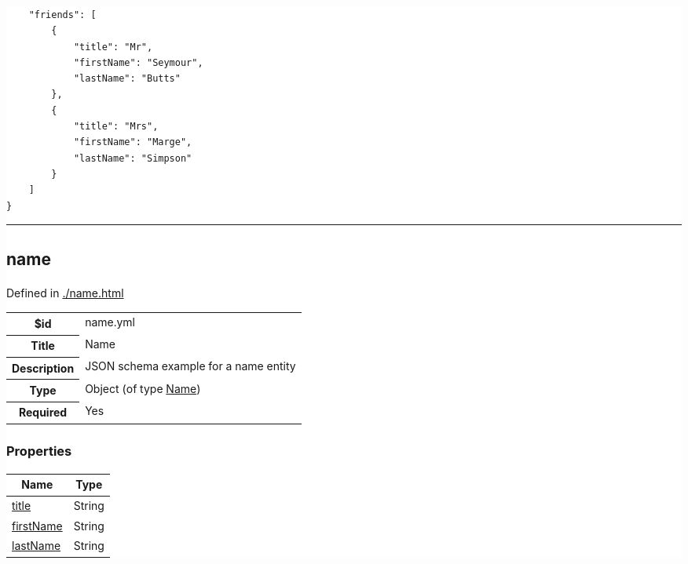 ```
    "friends": [
        {
            "title": "Mr",
            "firstName": "Seymour",
            "lastName": "Butts"
        },
        {
            "title": "Mrs",
            "firstName": "Marge",
            "lastName": "Simpson"
        }
    ]
}
```

<hr />


## name

  <p>Defined in <a href="./name.html">./name.html</a></p>

<table class="jssd-property-table">
  <tbody>
    <tr>
      <th>$id</th>
      <td colspan="2">name.yml</td>
    </tr>
    <tr>
      <th>Title</th>
      <td colspan="2">Name</td>
    </tr>
    <tr>
      <th>Description</th>
      <td colspan="2">JSON schema example for a name entity</td>
    </tr>
    <tr><th>Type</th><td colspan="2">Object (of type <a href="./name.html">Name</a>)</td></tr>
    <tr>
      <th>Required</th>
      <td colspan="2">Yes</td>
    </tr>
    
  </tbody>
</table>

### Properties
  <table class="jssd-properties-table"><thead><tr><th colspan="2">Name</th><th>Type</th></tr></thead><tbody><tr><td colspan="2"><a href="#nametitle">title</a></td><td>String</td></tr><tr><td colspan="2"><a href="#namefirstname">firstName</a></td><td>String</td></tr><tr><td colspan="2"><a href="#namelastname">lastName</a></td><td>String</td></tr></tbody></table>


